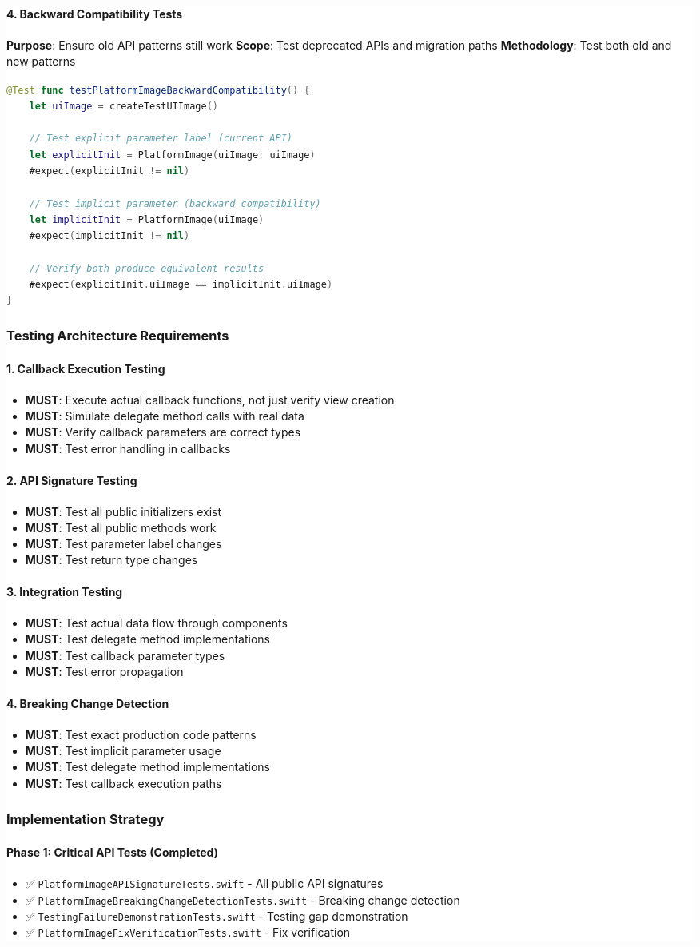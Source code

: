 #### **4. Backward Compatibility Tests**
**Purpose**: Ensure old API patterns still work
**Scope**: Test deprecated APIs and migration paths
**Methodology**: Test both old and new patterns

```swift
@Test func testPlatformImageBackwardCompatibility() {
    let uiImage = createTestUIImage()
    
    // Test explicit parameter label (current API)
    let explicitInit = PlatformImage(uiImage: uiImage)
    #expect(explicitInit != nil)
    
    // Test implicit parameter (backward compatibility)
    let implicitInit = PlatformImage(uiImage)
    #expect(implicitInit != nil)
    
    // Verify both produce equivalent results
    #expect(explicitInit.uiImage == implicitInit.uiImage)
}
```

### **Testing Architecture Requirements**

#### **1. Callback Execution Testing**
- **MUST**: Execute actual callback functions, not just verify view creation
- **MUST**: Simulate delegate method calls with real data
- **MUST**: Verify callback parameters are correct types
- **MUST**: Test error handling in callbacks

#### **2. API Signature Testing**
- **MUST**: Test all public initializers exist
- **MUST**: Test all public methods work
- **MUST**: Test parameter label changes
- **MUST**: Test return type changes

#### **3. Integration Testing**
- **MUST**: Test actual data flow through components
- **MUST**: Test delegate method implementations
- **MUST**: Test callback parameter types
- **MUST**: Test error propagation

#### **4. Breaking Change Detection**
- **MUST**: Test exact production code patterns
- **MUST**: Test implicit parameter usage
- **MUST**: Test delegate method implementations
- **MUST**: Test callback execution paths

### **Implementation Strategy**

#### **Phase 1: Critical API Tests (Completed)**
- ✅ `PlatformImageAPISignatureTests.swift` - All public API signatures
- ✅ `PlatformImageBreakingChangeDetectionTests.swift` - Breaking change detection
- ✅ `TestingFailureDemonstrationTests.swift` - Testing gap demonstration
- ✅ `PlatformImageFixVerificationTests.swift` - Fix verification
